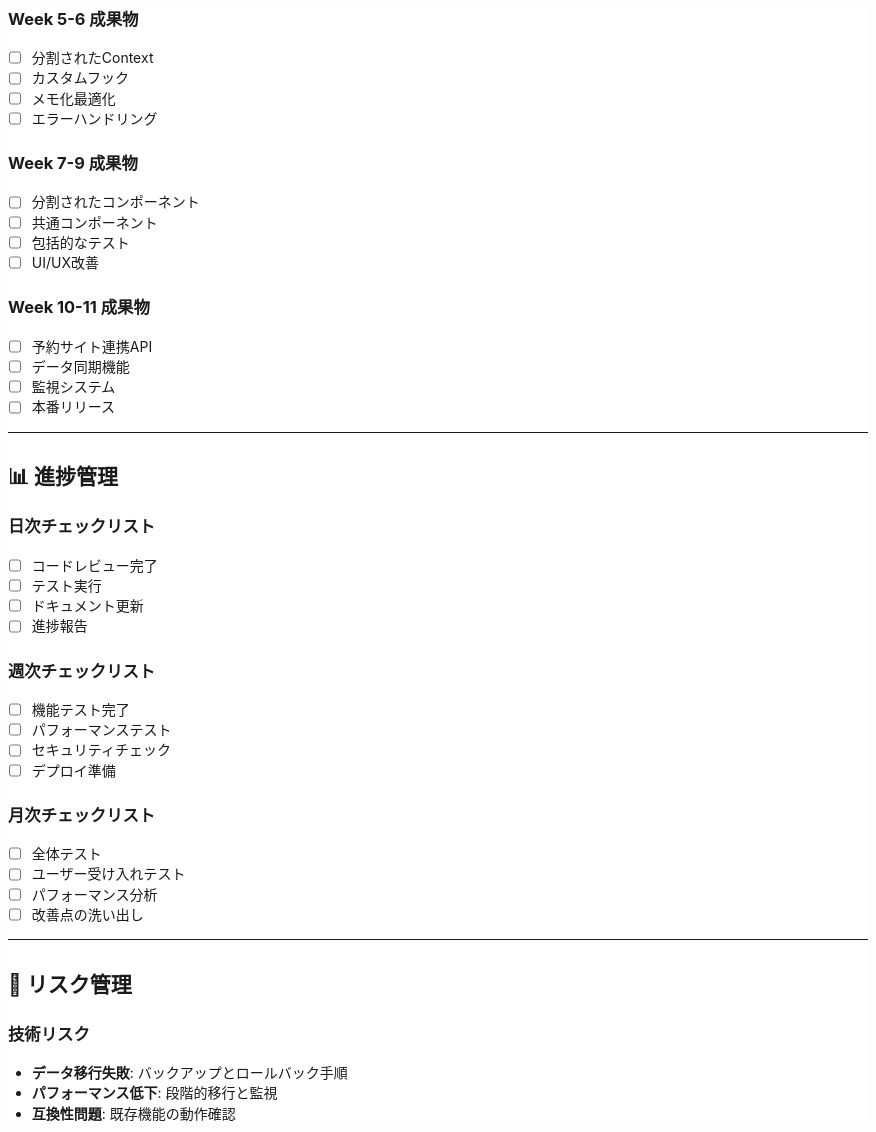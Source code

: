 ### Week 5-6 成果物
- [ ] 分割されたContext
- [ ] カスタムフック
- [ ] メモ化最適化
- [ ] エラーハンドリング

### Week 7-9 成果物
- [ ] 分割されたコンポーネント
- [ ] 共通コンポーネント
- [ ] 包括的なテスト
- [ ] UI/UX改善

### Week 10-11 成果物
- [ ] 予約サイト連携API
- [ ] データ同期機能
- [ ] 監視システム
- [ ] 本番リリース

---

## 📊 進捗管理

### 日次チェックリスト
- [ ] コードレビュー完了
- [ ] テスト実行
- [ ] ドキュメント更新
- [ ] 進捗報告

### 週次チェックリスト
- [ ] 機能テスト完了
- [ ] パフォーマンステスト
- [ ] セキュリティチェック
- [ ] デプロイ準備

### 月次チェックリスト
- [ ] 全体テスト
- [ ] ユーザー受け入れテスト
- [ ] パフォーマンス分析
- [ ] 改善点の洗い出し

---

## 🚨 リスク管理

### 技術リスク
- **データ移行失敗**: バックアップとロールバック手順
- **パフォーマンス低下**: 段階的移行と監視
- **互換性問題**: 既存機能の動作確認

